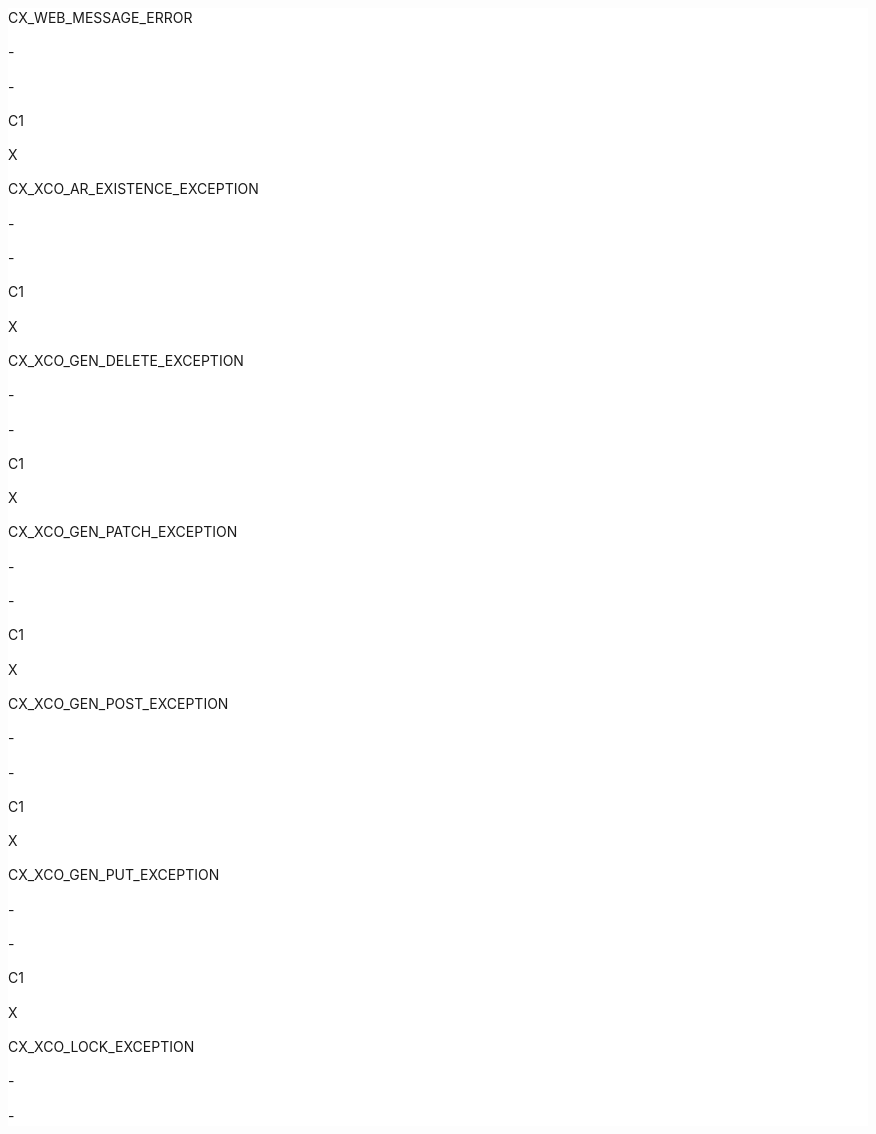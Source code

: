 CX\_WEB\_MESSAGE\_ERROR

\-

\-

C1

X

CX\_XCO\_AR\_EXISTENCE\_EXCEPTION

\-

\-

C1

X

CX\_XCO\_GEN\_DELETE\_EXCEPTION

\-

\-

C1

X

CX\_XCO\_GEN\_PATCH\_EXCEPTION

\-

\-

C1

X

CX\_XCO\_GEN\_POST\_EXCEPTION

\-

\-

C1

X

CX\_XCO\_GEN\_PUT\_EXCEPTION

\-

\-

C1

X

CX\_XCO\_LOCK\_EXCEPTION

\-

\-
